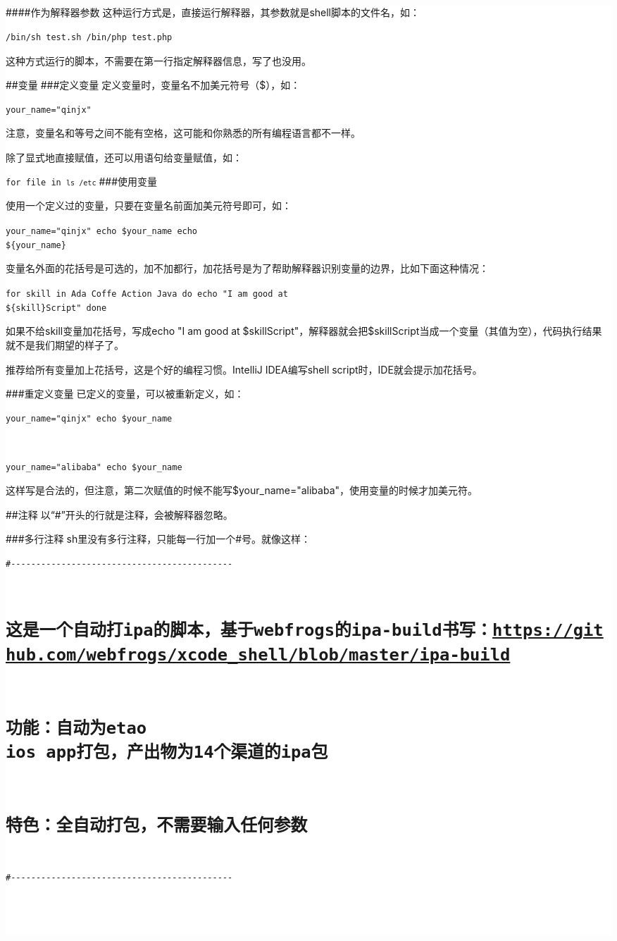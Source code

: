 ####作为解释器参数
  这种运行方式是，直接运行解释器，其参数就是shell脚本的文件名，如：

  <code>/bin/sh test.sh
/bin/php test.php</code></pre>
<p>这种方式运行的脚本，不需要在第一行指定解释器信息，写了也没用。

##变量
###定义变量
  定义变量时，变量名不加美元符号（$），如：

  <code>your_name="qinjx"</code></pre>
<p>注意，变量名和等号之间不能有空格，这可能和你熟悉的所有编程语言都不一样。

  除了显式地直接赋值，还可以用语句给变量赋值，如：

  <code>for file in `ls /etc`</code></pre>
###使用变量
<p>使用一个定义过的变量，只要在变量名前面加美元符号即可，如：

  <code>your_name="qinjx"
echo $your_name
echo ${your_name}</code></pre>
<p>变量名外面的花括号是可选的，加不加都行，加花括号是为了帮助解释器识别变量的边界，比如下面这种情况：

  <code>for skill in Ada Coffe Action Java do
    echo "I am good at ${skill}Script"
done</code></pre>
<p>如果不给skill变量加花括号，写成echo "I am good at $skillScript"，解释器就会把$skillScript当成一个变量（其值为空），代码执行结果就不是我们期望的样子了。

  推荐给所有变量加上花括号，这是个好的编程习惯。IntelliJ IDEA编写shell script时，IDE就会提示加花括号。

###重定义变量
  已定义的变量，可以被重新定义，如：

  <code>your_name="qinjx"
echo $your_name

your_name="alibaba"
echo $your_name</code></pre>
<p>这样写是合法的，但注意，第二次赋值的时候不能写$your_name="alibaba"，使用变量的时候才加美元符。

##注释
  以“#”开头的行就是注释，会被解释器忽略。

###多行注释
  sh里没有多行注释，只能每一行加一个#号。就像这样：

  <code>#--------------------------------------------
# 这是一个自动打ipa的脚本，基于webfrogs的ipa-build书写：https://github.com/webfrogs/xcode_shell/blob/master/ipa-build

# 功能：自动为etao ios app打包，产出物为14个渠道的ipa包
# 特色：全自动打包，不需要输入任何参数
#--------------------------------------------
